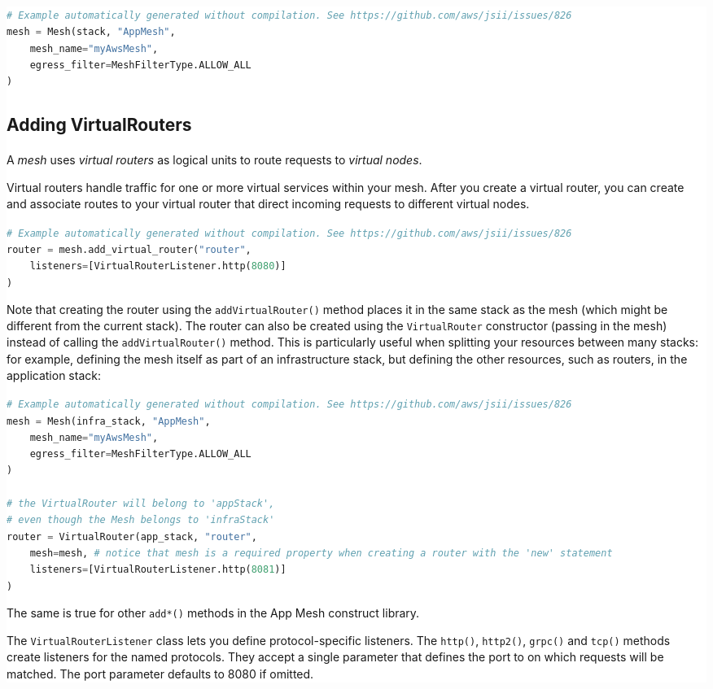 ```python
# Example automatically generated without compilation. See https://github.com/aws/jsii/issues/826
mesh = Mesh(stack, "AppMesh",
    mesh_name="myAwsMesh",
    egress_filter=MeshFilterType.ALLOW_ALL
)
```

## Adding VirtualRouters

A *mesh* uses  *virtual routers* as logical units to route requests to *virtual nodes*.

Virtual routers handle traffic for one or more virtual services within your mesh.
After you create a virtual router, you can create and associate routes to your virtual router that direct incoming requests to different virtual nodes.

```python
# Example automatically generated without compilation. See https://github.com/aws/jsii/issues/826
router = mesh.add_virtual_router("router",
    listeners=[VirtualRouterListener.http(8080)]
)
```

Note that creating the router using the `addVirtualRouter()` method places it in the same stack as the mesh
(which might be different from the current stack).
The router can also be created using the `VirtualRouter` constructor (passing in the mesh) instead of calling the `addVirtualRouter()` method.
This is particularly useful when splitting your resources between many stacks: for example, defining the mesh itself as part of an infrastructure stack, but defining the other resources, such as routers, in the application stack:

```python
# Example automatically generated without compilation. See https://github.com/aws/jsii/issues/826
mesh = Mesh(infra_stack, "AppMesh",
    mesh_name="myAwsMesh",
    egress_filter=MeshFilterType.ALLOW_ALL
)

# the VirtualRouter will belong to 'appStack',
# even though the Mesh belongs to 'infraStack'
router = VirtualRouter(app_stack, "router",
    mesh=mesh, # notice that mesh is a required property when creating a router with the 'new' statement
    listeners=[VirtualRouterListener.http(8081)]
)
```

The same is true for other `add*()` methods in the App Mesh construct library.

The `VirtualRouterListener` class lets you define protocol-specific listeners.
The `http()`, `http2()`, `grpc()` and `tcp()` methods create listeners for the named protocols.
They accept a single parameter that defines the port to on which requests will be matched.
The port parameter defaults to 8080 if omitted.
